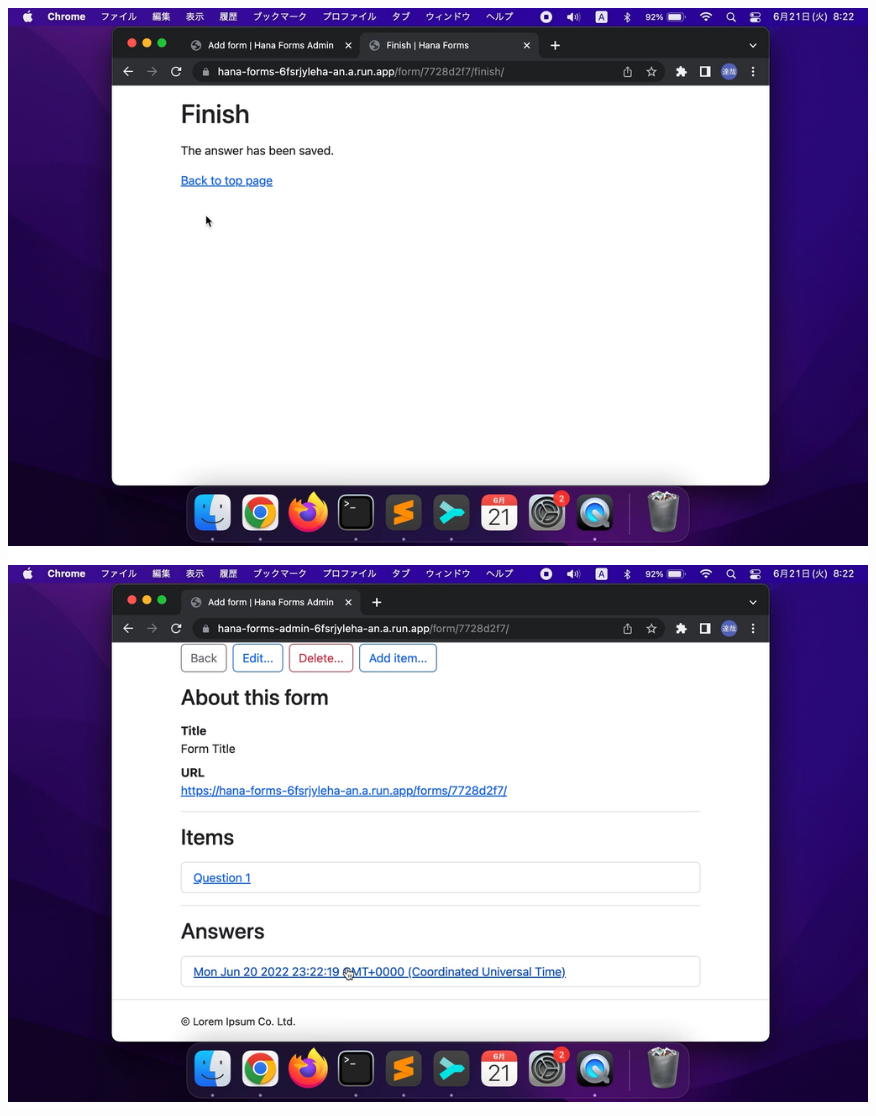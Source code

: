 ![](/images/articles/hana-forms-admin/img-check-07.jpg)

![](/images/articles/hana-forms-admin/img-check-08.jpg)
